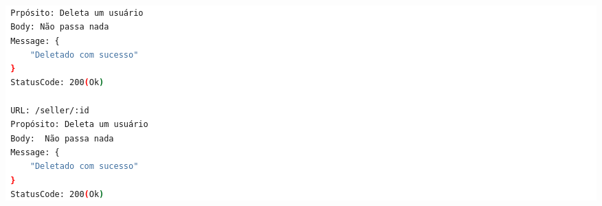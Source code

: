    ```bash
    Prpósito: Deleta um usuário
    Body: Não passa nada
    Message: {
        "Deletado com sucesso"
    }
    StatusCode: 200(Ok)

    URL: /seller/:id
    Propósito: Deleta um usuário
    Body:  Não passa nada
    Message: {
        "Deletado com sucesso"
    }
    StatusCode: 200(Ok)
